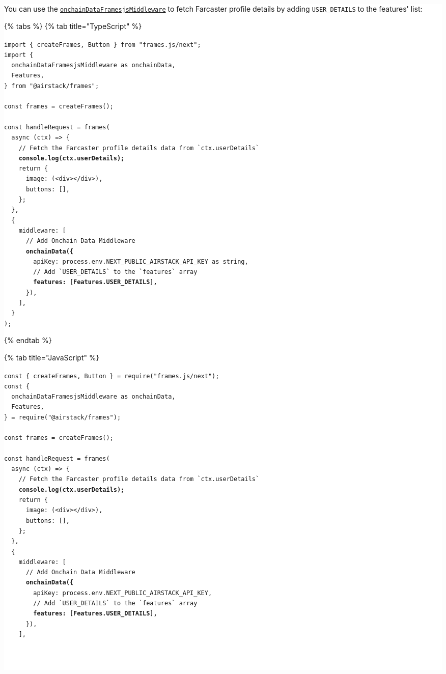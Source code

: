 You can use the [`onchainDataFramesjsMiddleware`](https://www.npmjs.com/package/@airstack/frames#framesjs-middlewares) to fetch Farcaster profile details by adding `USER_DETAILS` to the features' list:

{% tabs %}
{% tab title="TypeScript" %}
<pre class="language-typescript"><code class="lang-typescript">import { createFrames, Button } from "frames.js/next";
import {
  onchainDataFramesjsMiddleware as onchainData,
  Features,
} from "@airstack/frames";

const frames = createFrames();

const handleRequest = frames(
  async (ctx) => {
    // Fetch the Farcaster profile details data from `ctx.userDetails`
<strong>    console.log(ctx.userDetails);
</strong>    return {
      image: (&#x3C;div>&#x3C;/div>),
      buttons: [],
    };
  },
  {
    middleware: [
      // Add Onchain Data Middleware
<strong>      onchainData({
</strong>        apiKey: process.env.NEXT_PUBLIC_AIRSTACK_API_KEY as string,
        // Add `USER_DETAILS` to the `features` array
<strong>        features: [Features.USER_DETAILS],
</strong>      }),
    ],
  }
);
</code></pre>
{% endtab %}

{% tab title="JavaScript" %}
<pre class="language-javascript"><code class="lang-javascript">const { createFrames, Button } = require("frames.js/next");
const {
  onchainDataFramesjsMiddleware as onchainData,
  Features,
} = require("@airstack/frames");

const frames = createFrames();

const handleRequest = frames(
  async (ctx) => {
    // Fetch the Farcaster profile details data from `ctx.userDetails`
<strong>    console.log(ctx.userDetails);
</strong>    return {
      image: (&#x3C;div>&#x3C;/div>),
      buttons: [],
    };
  },
  {
    middleware: [
      // Add Onchain Data Middleware
<strong>      onchainData({
</strong>        apiKey: process.env.NEXT_PUBLIC_AIRSTACK_API_KEY,
        // Add `USER_DETAILS` to the `features` array
<strong>        features: [Features.USER_DETAILS],
</strong>      }),
    ],